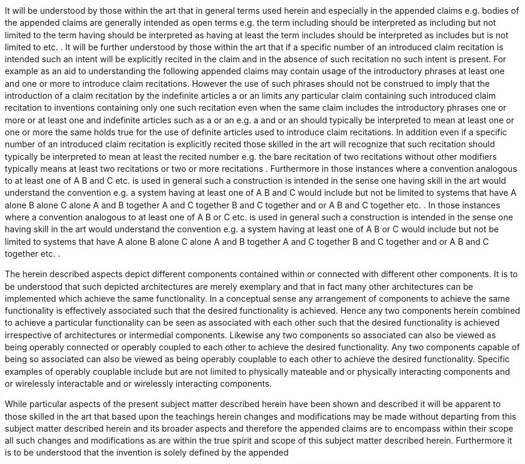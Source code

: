 It will be understood by those within the art that in general terms used herein and especially in the appended claims e.g. bodies of the appended claims are generally intended as open terms e.g. the term including should be interpreted as including but not limited to the term having should be interpreted as having at least the term includes should be interpreted as includes but is not limited to etc. . It will be further understood by those within the art that if a specific number of an introduced claim recitation is intended such an intent will be explicitly recited in the claim and in the absence of such recitation no such intent is present. For example as an aid to understanding the following appended claims may contain usage of the introductory phrases at least one and one or more to introduce claim recitations. However the use of such phrases should not be construed to imply that the introduction of a claim recitation by the indefinite articles a or an limits any particular claim containing such introduced claim recitation to inventions containing only one such recitation even when the same claim includes the introductory phrases one or more or at least one and indefinite articles such as a or an e.g. a and or an should typically be interpreted to mean at least one or one or more the same holds true for the use of definite articles used to introduce claim recitations. In addition even if a specific number of an introduced claim recitation is explicitly recited those skilled in the art will recognize that such recitation should typically be interpreted to mean at least the recited number e.g. the bare recitation of two recitations without other modifiers typically means at least two recitations or two or more recitations . Furthermore in those instances where a convention analogous to at least one of A B and C etc. is used in general such a construction is intended in the sense one having skill in the art would understand the convention e.g. a system having at least one of A B and C would include but not be limited to systems that have A alone B alone C alone A and B together A and C together B and C together and or A B and C together etc. . In those instances where a convention analogous to at least one of A B or C etc. is used in general such a construction is intended in the sense one having skill in the art would understand the convention e.g. a system having at least one of A B or C would include but not be limited to systems that have A alone B alone C alone A and B together A and C together B and C together and or A B and C together etc. .

The herein described aspects depict different components contained within or connected with different other components. It is to be understood that such depicted architectures are merely exemplary and that in fact many other architectures can be implemented which achieve the same functionality. In a conceptual sense any arrangement of components to achieve the same functionality is effectively associated such that the desired functionality is achieved. Hence any two components herein combined to achieve a particular functionality can be seen as associated with each other such that the desired functionality is achieved irrespective of architectures or intermedial components. Likewise any two components so associated can also be viewed as being operably connected or operably coupled to each other to achieve the desired functionality. Any two components capable of being so associated can also be viewed as being operably couplable to each other to achieve the desired functionality. Specific examples of operably couplable include but are not limited to physically mateable and or physically interacting components and or wirelessly interactable and or wirelessly interacting components.

While particular aspects of the present subject matter described herein have been shown and described it will be apparent to those skilled in the art that based upon the teachings herein changes and modifications may be made without departing from this subject matter described herein and its broader aspects and therefore the appended claims are to encompass within their scope all such changes and modifications as are within the true spirit and scope of this subject matter described herein. Furthermore it is to be understood that the invention is solely defined by the appended

